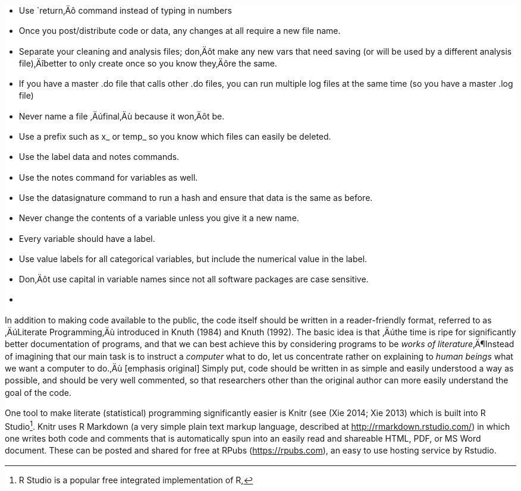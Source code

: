 -   Use \`return‚Äô command instead of typing in numbers

-   Once you post/distribute code or data, any changes at all require a
    new file name.

-   Separate your cleaning and analysis files; don‚Äôt make any new vars
    that need saving (or will be used by a different analysis
    file)‚Äîbetter to only create once so you know they‚Äôre the same.

-   If you have a master .do file that calls other .do files, you can
    run multiple log files at the same time (so you have a master .log
    file)

-   Never name a file ‚Äúfinal‚Äù because it won‚Äôt be.

-   Use a prefix such as x\_ or temp\_ so you know which files can
    easily be deleted.

-   Use the label data and notes commands.

-   Use the notes command for variables as well.

-   Use the datasignature command to run a hash and ensure that data is
    the same as before.

-   Never change the contents of a variable unless you give it a new
    name.

-   Every variable should have a label.

-   Use value labels for all categorical variables, but include the
    numerical value in the label.

-   Don‚Äôt use capital in variable names since not all software packages
    are case sensitive.

-   

In addition to making code available to the public, the code itself
should be written in a reader-friendly format, referred to as ‚ÄúLiterate
Programming‚Äù introduced in Knuth (1984) and Knuth (1992). The basic idea
is that ‚Äúthe time is ripe for significantly better documentation of
programs, and that we can best achieve this by considering programs to
be *works of literature*‚Ä¶Instead of imagining that our main task is to
instruct a *computer* what to do, let us concentrate rather on
explaining to *human beings* what we want a computer to do.‚Äù [emphasis
original] Simply put, code should be written in as simple and easily
understood a way as possible, and should be very well commented, so that
researchers other than the original author can more easily understand
the goal of the code.

One tool to make literate (statistical) programming significantly easier
is Knitr (see (Xie 2014; Xie 2013) which is built into R Studio[^3].
Knitr uses R Markdown (a very simple plain text markup language,
described at <http://rmarkdown.rstudio.com/>) in which one writes both
code and comments that is automatically spun into an easily read and
shareable HTML, PDF, or MS Word document. These can be posted and shared
for free at RPubs (<https://rpubs.com>), an easy to use hosting service
by Rstudio.


[^1]: Other less-widely adopted attempts to create registries in
[^2]: BitBucket ([http://www.bitbucket.org](styles.xml)) XXX, and XXX
[^3]: R Studio is a popular free integrated implementation of R,
[^4]: ‚ÄúInvestigators are expected to share with other researchers, at no